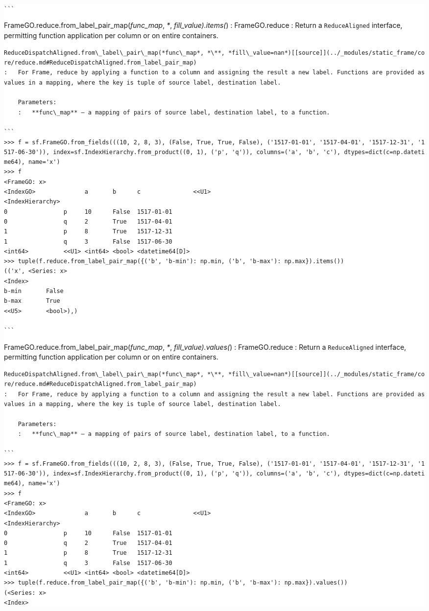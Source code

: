     ```

FrameGO.reduce.from\_label\_pair\_map(*func\_map*, *\**, *fill\_value).items(*)
:   FrameGO.reduce
    :   Return a `ReduceAligned` interface, permitting function application per column or on entire containers.

    ReduceDispatchAligned.from\_label\_pair\_map(*func\_map*, *\**, *fill\_value=nan*)[[source]](../_modules/static_frame/core/reduce.md#ReduceDispatchAligned.from_label_pair_map)
    :   For Frame, reduce by applying a function to a column and assigning the result a new label. Functions are provided as values in a mapping, where the key is tuple of source label, destination label.

        Parameters:
        :   **func\_map** – a mapping of pairs of source label, destination label, to a function.

    ```
    >>> f = sf.FrameGO.from_fields(((10, 2, 8, 3), (False, True, True, False), ('1517-01-01', '1517-04-01', '1517-12-31', '1517-06-30')), index=sf.IndexHierarchy.from_product((0, 1), ('p', 'q')), columns=('a', 'b', 'c'), dtypes=dict(c=np.datetime64), name='x')
    >>> f
    <FrameGO: x>
    <IndexGO>              a       b      c               <<U1>
    <IndexHierarchy>
    0                p     10      False  1517-01-01
    0                q     2       True   1517-04-01
    1                p     8       True   1517-12-31
    1                q     3       False  1517-06-30
    <int64>          <<U1> <int64> <bool> <datetime64[D]>
    >>> tuple(f.reduce.from_label_pair_map({('b', 'b-min'): np.min, ('b', 'b-max'): np.max}).items())
    (('x', <Series: x>
    <Index>
    b-min       False
    b-max       True
    <<U5>       <bool>),)

    ```

FrameGO.reduce.from\_label\_pair\_map(*func\_map*, *\**, *fill\_value).values(*)
:   FrameGO.reduce
    :   Return a `ReduceAligned` interface, permitting function application per column or on entire containers.

    ReduceDispatchAligned.from\_label\_pair\_map(*func\_map*, *\**, *fill\_value=nan*)[[source]](../_modules/static_frame/core/reduce.md#ReduceDispatchAligned.from_label_pair_map)
    :   For Frame, reduce by applying a function to a column and assigning the result a new label. Functions are provided as values in a mapping, where the key is tuple of source label, destination label.

        Parameters:
        :   **func\_map** – a mapping of pairs of source label, destination label, to a function.

    ```
    >>> f = sf.FrameGO.from_fields(((10, 2, 8, 3), (False, True, True, False), ('1517-01-01', '1517-04-01', '1517-12-31', '1517-06-30')), index=sf.IndexHierarchy.from_product((0, 1), ('p', 'q')), columns=('a', 'b', 'c'), dtypes=dict(c=np.datetime64), name='x')
    >>> f
    <FrameGO: x>
    <IndexGO>              a       b      c               <<U1>
    <IndexHierarchy>
    0                p     10      False  1517-01-01
    0                q     2       True   1517-04-01
    1                p     8       True   1517-12-31
    1                q     3       False  1517-06-30
    <int64>          <<U1> <int64> <bool> <datetime64[D]>
    >>> tuple(f.reduce.from_label_pair_map({('b', 'b-min'): np.min, ('b', 'b-max'): np.max}).values())
    (<Series: x>
    <Index>